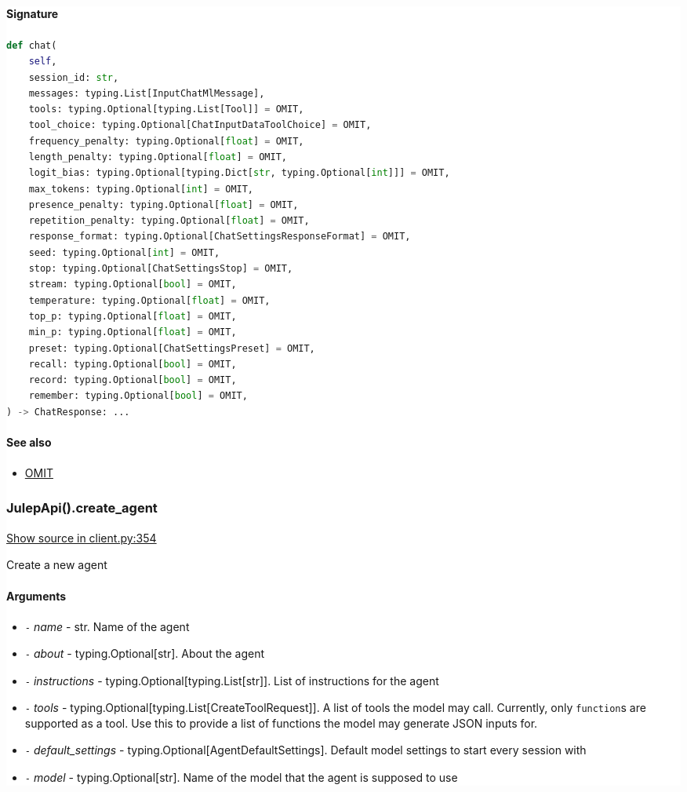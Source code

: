 #### Signature

```python
def chat(
    self,
    session_id: str,
    messages: typing.List[InputChatMlMessage],
    tools: typing.Optional[typing.List[Tool]] = OMIT,
    tool_choice: typing.Optional[ChatInputDataToolChoice] = OMIT,
    frequency_penalty: typing.Optional[float] = OMIT,
    length_penalty: typing.Optional[float] = OMIT,
    logit_bias: typing.Optional[typing.Dict[str, typing.Optional[int]]] = OMIT,
    max_tokens: typing.Optional[int] = OMIT,
    presence_penalty: typing.Optional[float] = OMIT,
    repetition_penalty: typing.Optional[float] = OMIT,
    response_format: typing.Optional[ChatSettingsResponseFormat] = OMIT,
    seed: typing.Optional[int] = OMIT,
    stop: typing.Optional[ChatSettingsStop] = OMIT,
    stream: typing.Optional[bool] = OMIT,
    temperature: typing.Optional[float] = OMIT,
    top_p: typing.Optional[float] = OMIT,
    min_p: typing.Optional[float] = OMIT,
    preset: typing.Optional[ChatSettingsPreset] = OMIT,
    recall: typing.Optional[bool] = OMIT,
    record: typing.Optional[bool] = OMIT,
    remember: typing.Optional[bool] = OMIT,
) -> ChatResponse: ...
```

#### See also

- [OMIT](#omit)

### JulepApi().create_agent

[Show source in client.py:354](../../../../../../julep/api/client.py#L354)

Create a new agent

#### Arguments

- `-` *name* - str. Name of the agent

- `-` *about* - typing.Optional[str]. About the agent

- `-` *instructions* - typing.Optional[typing.List[str]]. List of instructions for the agent

- `-` *tools* - typing.Optional[typing.List[CreateToolRequest]]. A list of tools the model may call. Currently, only `function`s are supported as a tool. Use this to provide a list of functions the model may generate JSON inputs for.

- `-` *default_settings* - typing.Optional[AgentDefaultSettings]. Default model settings to start every session with

- `-` *model* - typing.Optional[str]. Name of the model that the agent is supposed to use

